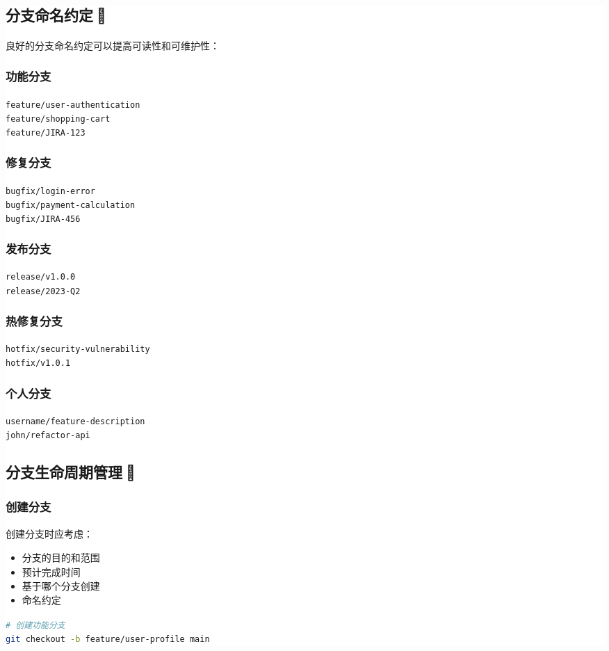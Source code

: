 ## 分支命名约定 📝

良好的分支命名约定可以提高可读性和可维护性：

### 功能分支

```
feature/user-authentication
feature/shopping-cart
feature/JIRA-123
```

### 修复分支

```
bugfix/login-error
bugfix/payment-calculation
bugfix/JIRA-456
```

### 发布分支

```
release/v1.0.0
release/2023-Q2
```

### 热修复分支

```
hotfix/security-vulnerability
hotfix/v1.0.1
```

### 个人分支

```
username/feature-description
john/refactor-api
```

## 分支生命周期管理 🔄

### 创建分支

创建分支时应考虑：
- 分支的目的和范围
- 预计完成时间
- 基于哪个分支创建
- 命名约定

```bash
# 创建功能分支
git checkout -b feature/user-profile main
```
